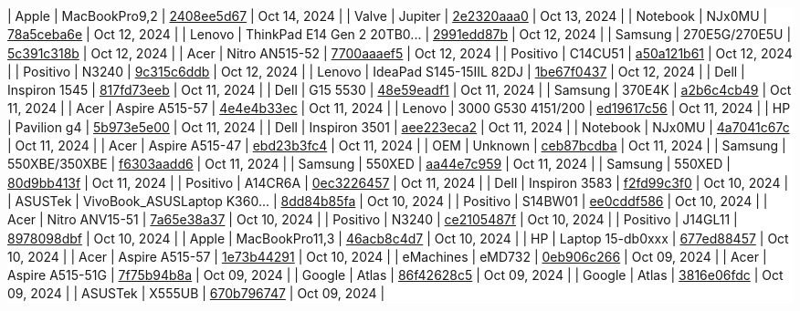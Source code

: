 | Apple         | MacBookPro9,2               | [2408ee5d67](https://linux-hardware.org/?probe=2408ee5d67) | Oct 14, 2024 |
| Valve         | Jupiter                     | [2e2320aaa0](https://linux-hardware.org/?probe=2e2320aaa0) | Oct 13, 2024 |
| Notebook      | NJx0MU                      | [78a5ceba6e](https://linux-hardware.org/?probe=78a5ceba6e) | Oct 12, 2024 |
| Lenovo        | ThinkPad E14 Gen 2 20TB0... | [2991edd87b](https://linux-hardware.org/?probe=2991edd87b) | Oct 12, 2024 |
| Samsung       | 270E5G/270E5U               | [5c391c318b](https://linux-hardware.org/?probe=5c391c318b) | Oct 12, 2024 |
| Acer          | Nitro AN515-52              | [7700aaaef5](https://linux-hardware.org/?probe=7700aaaef5) | Oct 12, 2024 |
| Positivo      | C14CU51                     | [a50a121b61](https://linux-hardware.org/?probe=a50a121b61) | Oct 12, 2024 |
| Positivo      | N3240                       | [9c315c6ddb](https://linux-hardware.org/?probe=9c315c6ddb) | Oct 12, 2024 |
| Lenovo        | IdeaPad S145-15IIL 82DJ     | [1be67f0437](https://linux-hardware.org/?probe=1be67f0437) | Oct 12, 2024 |
| Dell          | Inspiron 1545               | [817fd73eeb](https://linux-hardware.org/?probe=817fd73eeb) | Oct 11, 2024 |
| Dell          | G15 5530                    | [48e59eadf1](https://linux-hardware.org/?probe=48e59eadf1) | Oct 11, 2024 |
| Samsung       | 370E4K                      | [a2b6c4cb49](https://linux-hardware.org/?probe=a2b6c4cb49) | Oct 11, 2024 |
| Acer          | Aspire A515-57              | [4e4e4b33ec](https://linux-hardware.org/?probe=4e4e4b33ec) | Oct 11, 2024 |
| Lenovo        | 3000 G530 4151/200          | [ed19617c56](https://linux-hardware.org/?probe=ed19617c56) | Oct 11, 2024 |
| HP            | Pavilion g4                 | [5b973e5e00](https://linux-hardware.org/?probe=5b973e5e00) | Oct 11, 2024 |
| Dell          | Inspiron 3501               | [aee223eca2](https://linux-hardware.org/?probe=aee223eca2) | Oct 11, 2024 |
| Notebook      | NJx0MU                      | [4a7041c67c](https://linux-hardware.org/?probe=4a7041c67c) | Oct 11, 2024 |
| Acer          | Aspire A515-47              | [ebd23b3fc4](https://linux-hardware.org/?probe=ebd23b3fc4) | Oct 11, 2024 |
| OEM           | Unknown                     | [ceb87bcdba](https://linux-hardware.org/?probe=ceb87bcdba) | Oct 11, 2024 |
| Samsung       | 550XBE/350XBE               | [f6303aadd6](https://linux-hardware.org/?probe=f6303aadd6) | Oct 11, 2024 |
| Samsung       | 550XED                      | [aa44e7c959](https://linux-hardware.org/?probe=aa44e7c959) | Oct 11, 2024 |
| Samsung       | 550XED                      | [80d9bb413f](https://linux-hardware.org/?probe=80d9bb413f) | Oct 11, 2024 |
| Positivo      | A14CR6A                     | [0ec3226457](https://linux-hardware.org/?probe=0ec3226457) | Oct 11, 2024 |
| Dell          | Inspiron 3583               | [f2fd99c3f0](https://linux-hardware.org/?probe=f2fd99c3f0) | Oct 10, 2024 |
| ASUSTek       | VivoBook_ASUSLaptop K360... | [8dd84b85fa](https://linux-hardware.org/?probe=8dd84b85fa) | Oct 10, 2024 |
| Positivo      | S14BW01                     | [ee0cddf586](https://linux-hardware.org/?probe=ee0cddf586) | Oct 10, 2024 |
| Acer          | Nitro ANV15-51              | [7a65e38a37](https://linux-hardware.org/?probe=7a65e38a37) | Oct 10, 2024 |
| Positivo      | N3240                       | [ce2105487f](https://linux-hardware.org/?probe=ce2105487f) | Oct 10, 2024 |
| Positivo      | J14GL11                     | [8978098dbf](https://linux-hardware.org/?probe=8978098dbf) | Oct 10, 2024 |
| Apple         | MacBookPro11,3              | [46acb8c4d7](https://linux-hardware.org/?probe=46acb8c4d7) | Oct 10, 2024 |
| HP            | Laptop 15-db0xxx            | [677ed88457](https://linux-hardware.org/?probe=677ed88457) | Oct 10, 2024 |
| Acer          | Aspire A515-57              | [1e73b44291](https://linux-hardware.org/?probe=1e73b44291) | Oct 10, 2024 |
| eMachines     | eMD732                      | [0eb906c266](https://linux-hardware.org/?probe=0eb906c266) | Oct 09, 2024 |
| Acer          | Aspire A515-51G             | [7f75b94b8a](https://linux-hardware.org/?probe=7f75b94b8a) | Oct 09, 2024 |
| Google        | Atlas                       | [86f42628c5](https://linux-hardware.org/?probe=86f42628c5) | Oct 09, 2024 |
| Google        | Atlas                       | [3816e06fdc](https://linux-hardware.org/?probe=3816e06fdc) | Oct 09, 2024 |
| ASUSTek       | X555UB                      | [670b796747](https://linux-hardware.org/?probe=670b796747) | Oct 09, 2024 |